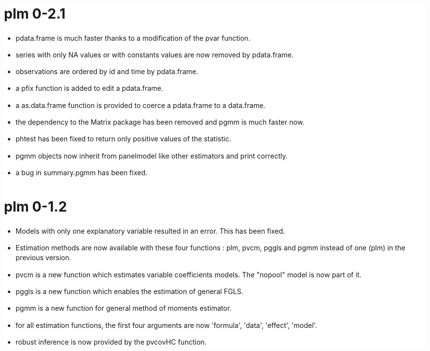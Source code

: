 
# plm 0-2.1

* pdata.frame is much faster thanks to a modification of the pvar
    function.

* series with only NA values or with constants values are now
    removed by pdata.frame.

* observations are ordered by id and time by pdata.frame.

* a pfix function is added to edit a pdata.frame.

* a as.data.frame function is provided to coerce a pdata.frame to
    a data.frame.

* the dependency to the Matrix package has been removed and pgmm
    is much faster now.

* phtest has been fixed to return only positive values of the
    statistic.

* pgmm objects now inherit from panelmodel like other estimators
    and print correctly.

* a bug in summary.pgmm has been fixed.


# plm 0-1.2

* Models with only one explanatory variable resulted in an
    error. This has been fixed.

* Estimation methods are now available with these four functions : 
    plm, pvcm, pggls and pgmm instead of one (plm) in the previous version.

* pvcm is a new function which estimates variable coefficients
    models. The "nopool" model is now part of it.

* pggls is a new function which enables the estimation of general
    FGLS.

* pgmm is a new function for general method of moments estimator.

* for all estimation functions, the first four arguments are now
    'formula', 'data', 'effect', 'model'.

* robust inference is now provided by the pvcovHC function.
